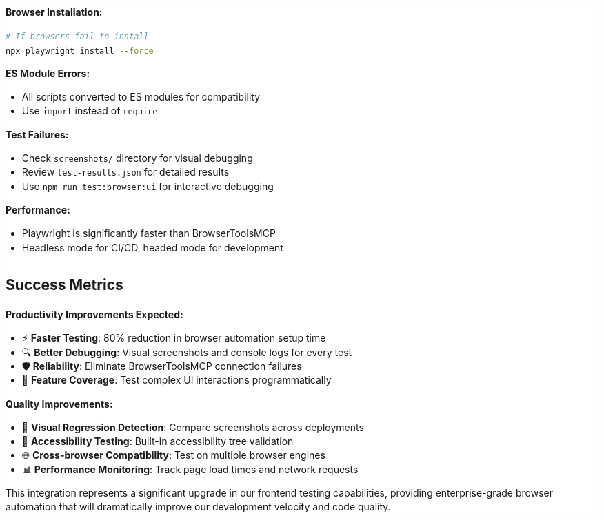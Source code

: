 **Browser Installation:**
```bash
# If browsers fail to install
npx playwright install --force
```

**ES Module Errors:**
- All scripts converted to ES modules for compatibility
- Use `import` instead of `require`

**Test Failures:**
- Check `screenshots/` directory for visual debugging
- Review `test-results.json` for detailed results
- Use `npm run test:browser:ui` for interactive debugging

**Performance:**
- Playwright is significantly faster than BrowserToolsMCP
- Headless mode for CI/CD, headed mode for development

## Success Metrics

**Productivity Improvements Expected:**
- ⚡ **Faster Testing**: 80% reduction in browser automation setup time
- 🔍 **Better Debugging**: Visual screenshots and console logs for every test
- 🛡️ **Reliability**: Eliminate BrowserToolsMCP connection failures
- 🚀 **Feature Coverage**: Test complex UI interactions programmatically

**Quality Improvements:**
- 📸 **Visual Regression Detection**: Compare screenshots across deployments
- 🎯 **Accessibility Testing**: Built-in accessibility tree validation
- 🌐 **Cross-browser Compatibility**: Test on multiple browser engines
- 📊 **Performance Monitoring**: Track page load times and network requests

This integration represents a significant upgrade in our frontend testing capabilities, providing enterprise-grade browser automation that will dramatically improve our development velocity and code quality.